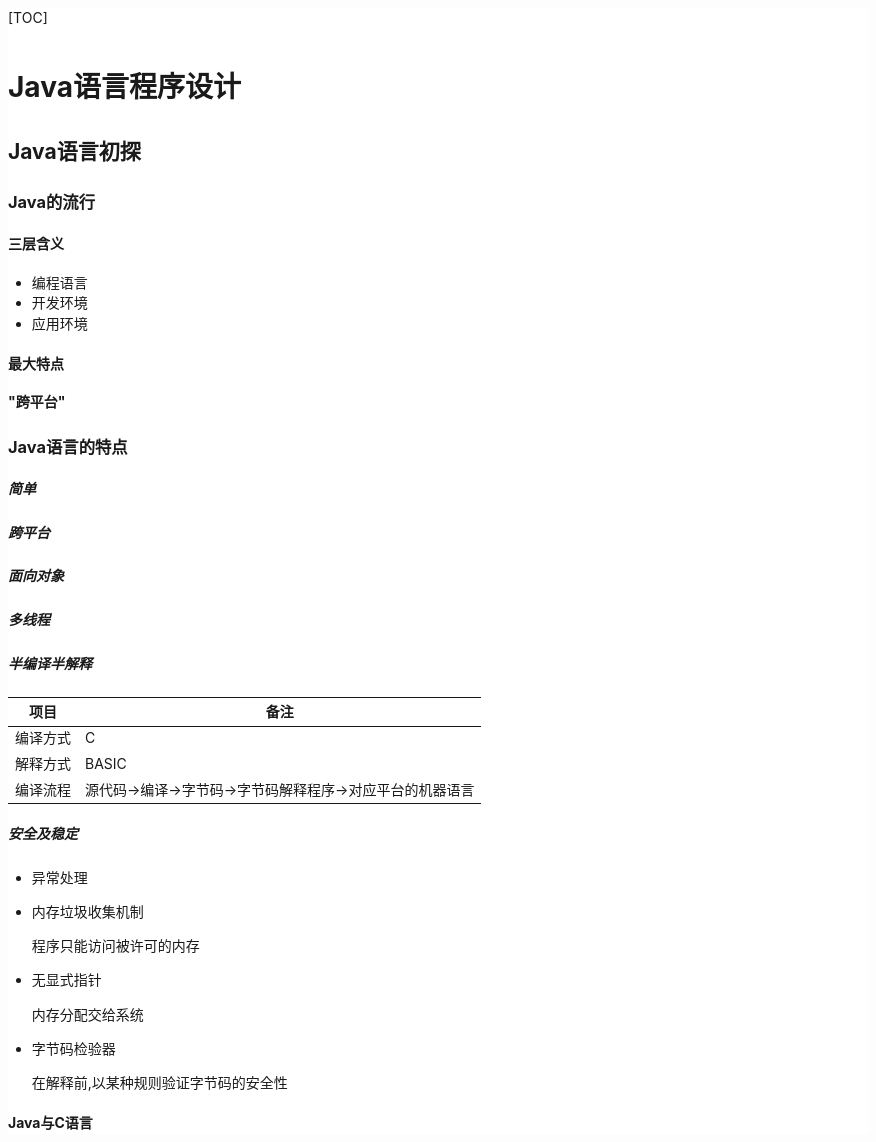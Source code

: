 [TOC]

# Java语言程序设计

## Java语言初探

### Java的流行

#### 三层含义

- 编程语言
- 开发环境
- 应用环境

#### 最大特点

**"跨平台"**

### Java语言的特点

##### 简单

##### 跨平台

##### 面向对象

##### 多线程

##### 半编译半解释

| 项目     | 备注                                                     |
| -------- | -------------------------------------------------------- |
| 编译方式 | C                                                        |
| 解释方式 | BASIC                                                    |
| 编译流程 | 源代码->编译->字节码->字节码解释程序->对应平台的机器语言 |

##### 安全及稳定

- 异常处理

- 内存垃圾收集机制

  程序只能访问被许可的内存

- 无显式指针

  内存分配交给系统

- 字节码检验器

  在解释前,以某种规则验证字节码的安全性

#### Java与C语言
